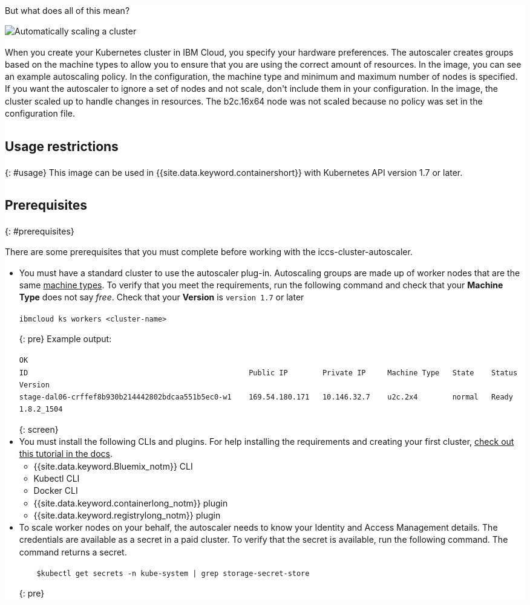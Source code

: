 But what does all of this mean?

![Automatically scaling a cluster](/images/autoscaler.png)

When you create your Kubernetes cluster in IBM Cloud, you specify your hardware preferences. The autoscaler creates groups based on the machine types to allow you to ensure that you are using the correct amount of resources. In the image, you can see an example autoscaling policy. In the configuration, the machine type and minimum and maximum number of nodes is specified. If you want the autoscaler to ignore a set of nodes and not scale, don't include them in your configuration. In the image, the cluster scaled up to handle changes in resources. The b2c.16x64 node was not scaled because no policy was set in the configuration file.

## Usage restrictions
{: #usage}
This image can be used in {{site.data.keyword.containershort}} with Kubernetes API version 1.7 or later.

## Prerequisites
{: #prerequisites}

There are some prerequisites that you must complete before working with the iccs-cluster-autoscaler.

* You must have a standard cluster to use the autoscaler plug-in. Autoscaling groups are made up of worker nodes that are the same [machine types](/docs/containers/cs_cli_reference.html#cs_machine_types). To verify that you meet the requirements, run the following command and check that your **Machine Type** does not say _free_. Check that your **Version** is `version 1.7` or later </br>
    ```
    ibmcloud ks workers <cluster-name>
    ```
    {: pre}
    Example output: </br>
    ```
    OK
    ID                                                   Public IP        Private IP     Machine Type   State    Status   Version
    stage-dal06-crffef8b930b214442802bdcaa551b5ec0-w1    169.54.180.171   10.146.32.7    u2c.2x4        normal   Ready    1.8.2_1504
    ```
    {: screen}
* You must install the following CLIs and plugins. For help installing the requirements and creating your first cluster, [check out this tutorial in the docs](/docs/containers/cs_tutorials.html#cs_cluster_tutorial).
    <ul><li>{{site.data.keyword.Bluemix_notm}} CLI</li><li>Kubectl CLI</li><li>Docker CLI</li><li>{{site.data.keyword.containerlong_notm}} plugin</li><li>{{site.data.keyword.registrylong_notm}} plugin</li></ul>
* To scale worker nodes on your behalf, the autoscaler needs to know your Identity and Access Management details. The credentials are available as a secret in a paid cluster. To verify that the secret is available, run the following command. The command returns a secret.
    ```
		$kubectl get secrets -n kube-system | grep storage-secret-store
    ```
    {: pre}
